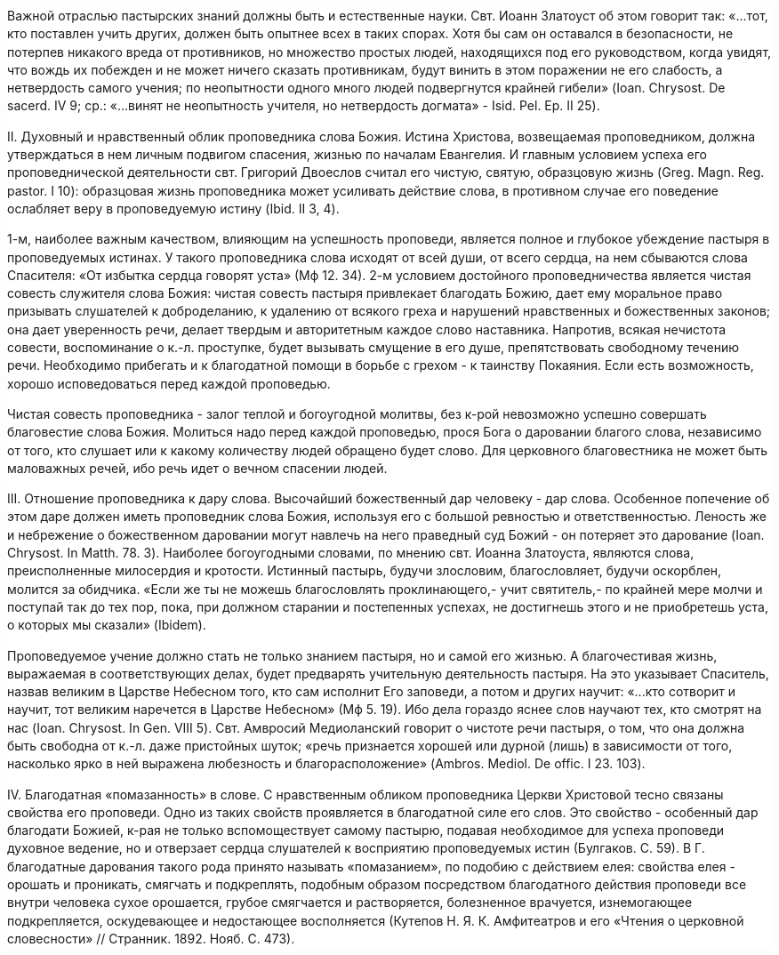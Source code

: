 Важной отраслью пастырских знаний должны быть и естественные науки. Свт. Иоанн Златоуст об этом говорит так: «...тот, кто поставлен учить других, должен быть опытнее всех в таких спорах. Хотя бы сам он оставался в безопасности, не потерпев никакого вреда от противников, но множество простых людей, находящихся под его руководством, когда увидят, что вождь их побежден и не может ничего сказать противникам, будут винить в этом поражении не его слабость, а нетвердость самого учения; по неопытности одного много людей подвергнутся крайней гибели» (Ioan. Chrysost. De sacerd. IV 9; ср.: «...винят не неопытность учителя, но нетвердость догмата» - Isid. Pel. Ep. II 25).

II. Духовный и нравственный облик проповедника слова Божия. Истина Христова, возвещаемая проповедником, должна утверждаться в нем личным подвигом спасения, жизнью по началам Евангелия. И главным условием успеха его проповеднической деятельности свт. Григорий Двоеслов считал его чистую, святую, образцовую жизнь (Greg. Magn. Reg. pastor. I 10): образцовая жизнь проповедника может усиливать действие слова, в противном случае его поведение ослабляет веру в проповедуемую истину (Ibid. II 3, 4).

1-м, наиболее важным качеством, влияющим на успешность проповеди, является полное и глубокое убеждение пастыря в проповедуемых истинах. У такого проповедника слова исходят от всей души, от всего сердца, на нем сбываются слова Спасителя: «От избытка сердца говорят уста» (Мф 12. 34). 2-м условием достойного проповедничества является чистая совесть служителя слова Божия: чистая совесть пастыря привлекает благодать Божию, дает ему моральное право призывать слушателей к доброделанию, к удалению от всякого греха и нарушений нравственных и божественных законов; она дает уверенность речи, делает твердым и авторитетным каждое слово наставника. Напротив, всякая нечистота совести, воспоминание о к.-л. проступке, будет вызывать смущение в его душе, препятствовать свободному течению речи. Необходимо прибегать и к благодатной помощи в борьбе с грехом - к таинству Покаяния. Если есть возможность, хорошо исповедоваться перед каждой проповедью.

Чистая совесть проповедника - залог теплой и богоугодной молитвы, без к-рой невозможно успешно совершать благовестие слова Божия. Молиться надо перед каждой проповедью, прося Бога о даровании благого слова, независимо от того, кто слушает или к какому количеству людей обращено будет слово. Для церковного благовестника не может быть маловажных речей, ибо речь идет о вечном спасении людей.

III. Отношение проповедника к дару слова. Высочайший божественный дар человеку - дар слова. Особенное попечение об этом даре должен иметь проповедник слова Божия, используя его с большой ревностью и ответственностью. Леность же и небрежение о божественном даровании могут навлечь на него праведный суд Божий - он потеряет это дарование (Ioan. Chrysost. In Matth. 78. 3). Наиболее богоугодными словами, по мнению свт. Иоанна Златоуста, являются слова, преисполненные милосердия и кротости. Истинный пастырь, будучи злословим, благословляет, будучи оскорблен, молится за обидчика. «Если же ты не можешь благословлять проклинающего,- учит святитель,- по крайней мере молчи и поступай так до тех пор, пока, при должном старании и постепенных успехах, не достигнешь этого и не приобретешь уста, о которых мы сказали» (Ibidem).

Проповедуемое учение должно стать не только знанием пастыря, но и самой его жизнью. А благочестивая жизнь, выражаемая в соответствующих делах, будет предварять учительную деятельность пастыря. На это указывает Спаситель, назвав великим в Царстве Небесном того, кто сам исполнит Его заповеди, а потом и других научит: «...кто сотворит и научит, тот великим наречется в Царстве Небесном» (Мф 5. 19). Ибо дела гораздо яснее слов научают тех, кто смотрят на нас (Ioan. Chrysost. In Gen. VIII 5). Свт. Амвросий Медиоланский говорит о чистоте речи пастыря, о том, что она должна быть свободна от к.-л. даже пристойных шуток; «речь признается хорошей или дурной (лишь) в зависимости от того, насколько ярко в ней выражена любезность и благорасположение» (Ambros. Mediol. De offic. I 23. 103).

IV. Благодатная «помазанность» в слове. С нравственным обликом проповедника Церкви Христовой тесно связаны свойства его проповеди. Одно из таких свойств проявляется в благодатной силе его слов. Это свойство - особенный дар благодати Божией, к-рая не только вспомоществует самому пастырю, подавая необходимое для успеха проповеди духовное ведение, но и отверзает сердца слушателей к восприятию проповедуемых истин (Булгаков. С. 59). В Г. благодатные дарования такого рода принято называть «помазанием», по подобию с действием елея: свойства елея - орошать и проникать, смягчать и подкреплять, подобным образом посредством благодатного действия проповеди все внутри человека сухое орошается, грубое смягчается и растворяется, болезненное врачуется, изнемогающее подкрепляется, оскудевающее и недостающее восполняется (Кутепов Н. Я. К. Амфитеатров и его «Чтения о церковной словесности» // Странник. 1892. Нояб. С. 473).
